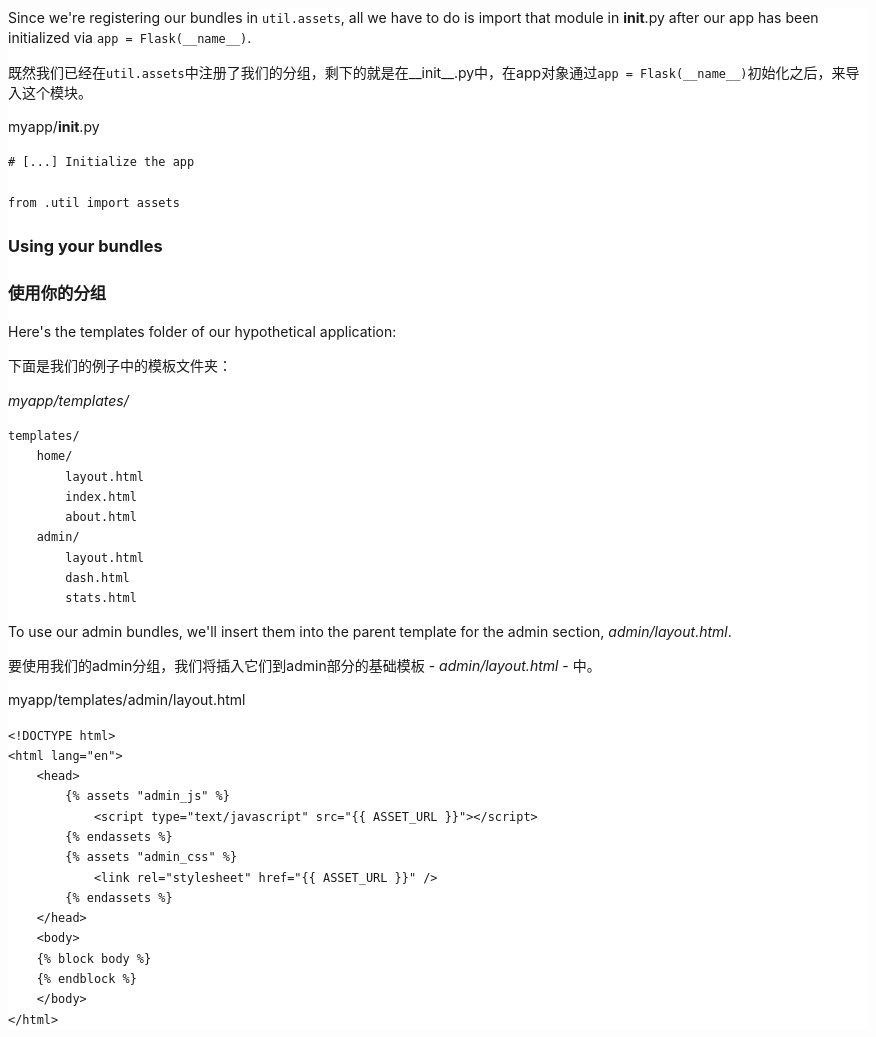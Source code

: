 Since we're registering our bundles in `util.assets`, all we have to do is import that module in __init__.py after our app has been initialized via `app = Flask(__name__)`.

既然我们已经在`util.assets`中注册了我们的分组，剩下的就是在__init__.py中，在app对象通过`app = Flask(__name__)`初始化之后，来导入这个模块。

myapp/__init__.py
```
# [...] Initialize the app

from .util import assets
```

### Using your bundles
### 使用你的分组

Here's the templates folder of our hypothetical application:

下面是我们的例子中的模板文件夹：

_myapp/templates/_
```
templates/
    home/
        layout.html
        index.html
        about.html
    admin/
        layout.html
        dash.html
        stats.html
```

To use our admin bundles, we'll insert them into the parent template for the admin section, _admin/layout.html_.

要使用我们的admin分组，我们将插入它们到admin部分的基础模板 - *admin/layout.html* - 中。

myapp/templates/admin/layout.html
```
<!DOCTYPE html>
<html lang="en">
    <head>
        {% assets "admin_js" %}
            <script type="text/javascript" src="{{ ASSET_URL }}"></script>
        {% endassets %}
        {% assets "admin_css" %}
            <link rel="stylesheet" href="{{ ASSET_URL }}" />
        {% endassets %}
    </head>
    <body>
    {% block body %}
    {% endblock %}
    </body>
</html>
```
